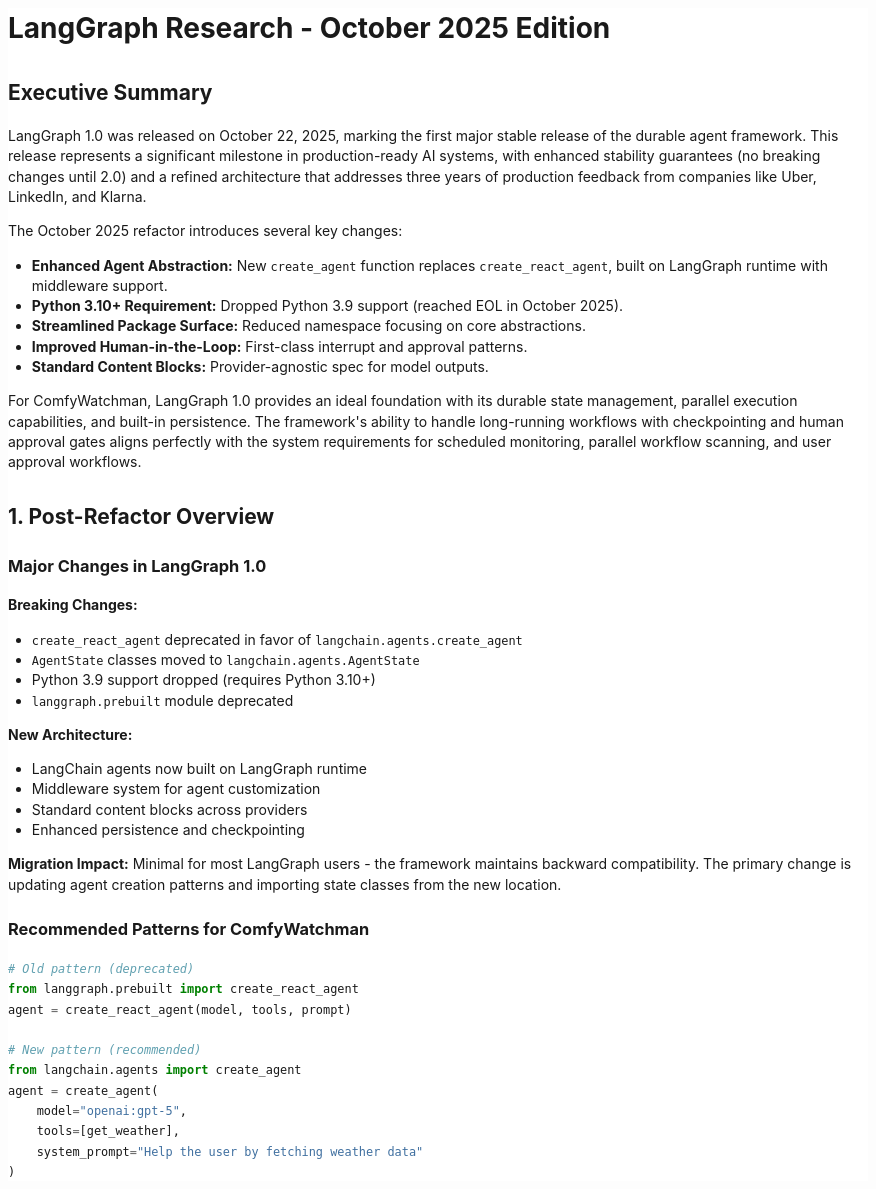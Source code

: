 # LangGraph Research - October 2025 Edition

## Executive Summary

LangGraph 1.0 was released on October 22, 2025, marking the first major stable release of the durable agent framework. This release represents a significant milestone in production-ready AI systems, with enhanced stability guarantees (no breaking changes until 2.0) and a refined architecture that addresses three years of production feedback from companies like Uber, LinkedIn, and Klarna.

The October 2025 refactor introduces several key changes:

*   **Enhanced Agent Abstraction:** New `create_agent` function replaces `create_react_agent`, built on LangGraph runtime with middleware support.
*   **Python 3.10+ Requirement:** Dropped Python 3.9 support (reached EOL in October 2025).
*   **Streamlined Package Surface:** Reduced namespace focusing on core abstractions.
*   **Improved Human-in-the-Loop:** First-class interrupt and approval patterns.
*   **Standard Content Blocks:** Provider-agnostic spec for model outputs.

For ComfyWatchman, LangGraph 1.0 provides an ideal foundation with its durable state management, parallel execution capabilities, and built-in persistence. The framework's ability to handle long-running workflows with checkpointing and human approval gates aligns perfectly with the system requirements for scheduled monitoring, parallel workflow scanning, and user approval workflows.

## 1. Post-Refactor Overview

### Major Changes in LangGraph 1.0

**Breaking Changes:**

*   `create_react_agent` deprecated in favor of `langchain.agents.create_agent`
*   `AgentState` classes moved to `langchain.agents.AgentState`
*   Python 3.9 support dropped (requires Python 3.10+)
*   `langgraph.prebuilt` module deprecated

**New Architecture:**

*   LangChain agents now built on LangGraph runtime
*   Middleware system for agent customization
*   Standard content blocks across providers
*   Enhanced persistence and checkpointing

**Migration Impact:** Minimal for most LangGraph users - the framework maintains backward compatibility. The primary change is updating agent creation patterns and importing state classes from the new location.

### Recommended Patterns for ComfyWatchman

```python
# Old pattern (deprecated)
from langgraph.prebuilt import create_react_agent
agent = create_react_agent(model, tools, prompt)

# New pattern (recommended)
from langchain.agents import create_agent
agent = create_agent(
    model="openai:gpt-5",
    tools=[get_weather],
    system_prompt="Help the user by fetching weather data"
)
```
